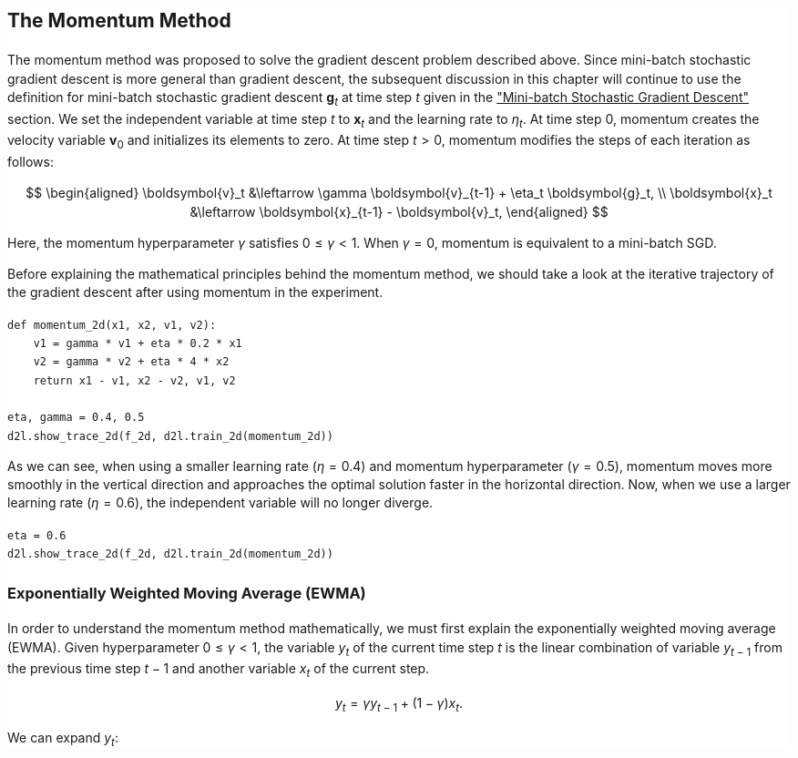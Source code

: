 ## The Momentum Method

The momentum method was proposed to solve the gradient descent problem described above. Since mini-batch stochastic gradient descent is more general than gradient descent, the subsequent discussion in this chapter will continue to use the definition for mini-batch stochastic gradient descent $\boldsymbol{g}_t$ at time step $t$ given in the ["Mini-batch Stochastic Gradient Descent"](minibatch-sgd.md) section. We set the independent variable at time step $t$ to $\boldsymbol{x}_t$ and the learning rate to $\eta_t$.
At time step $0$, momentum creates the velocity variable $\boldsymbol{v}_0$ and initializes its elements to zero. At time step $t>0$, momentum modifies the steps of each iteration as follows:

$$
\begin{aligned}
\boldsymbol{v}_t &\leftarrow \gamma \boldsymbol{v}_{t-1} + \eta_t \boldsymbol{g}_t, \\
\boldsymbol{x}_t &\leftarrow \boldsymbol{x}_{t-1} - \boldsymbol{v}_t,
\end{aligned}
$$

Here, the momentum hyperparameter $\gamma$ satisfies $0 \leq \gamma < 1$. When $\gamma=0$, momentum is equivalent to a mini-batch SGD.

Before explaining the mathematical principles behind the momentum method, we should take a look at the iterative trajectory of the gradient descent after using momentum in the experiment.

```{.python .input  n=5}
def momentum_2d(x1, x2, v1, v2):
    v1 = gamma * v1 + eta * 0.2 * x1
    v2 = gamma * v2 + eta * 4 * x2
    return x1 - v1, x2 - v2, v1, v2

eta, gamma = 0.4, 0.5
d2l.show_trace_2d(f_2d, d2l.train_2d(momentum_2d))
```

As we can see, when using a smaller learning rate ($\eta=0.4$) and momentum hyperparameter ($\gamma=0.5$), momentum moves more smoothly in the vertical direction and approaches the optimal solution faster in the horizontal direction. Now, when we use a larger learning rate ($\eta=0.6$), the independent variable will no longer diverge.

```{.python .input  n=11}
eta = 0.6
d2l.show_trace_2d(f_2d, d2l.train_2d(momentum_2d))
```

### Exponentially Weighted Moving Average (EWMA)

In order to understand the momentum method mathematically, we must first explain the exponentially weighted moving average (EWMA). Given hyperparameter $0 \leq \gamma < 1$, the variable $y_t$ of the current time step $t$ is the linear combination of variable $y_{t-1}$ from the previous time step $t-1$ and another variable $x_t$ of the current step.

$$y_t = \gamma y_{t-1} + (1-\gamma) x_t.$$

We can expand $y_t$:
